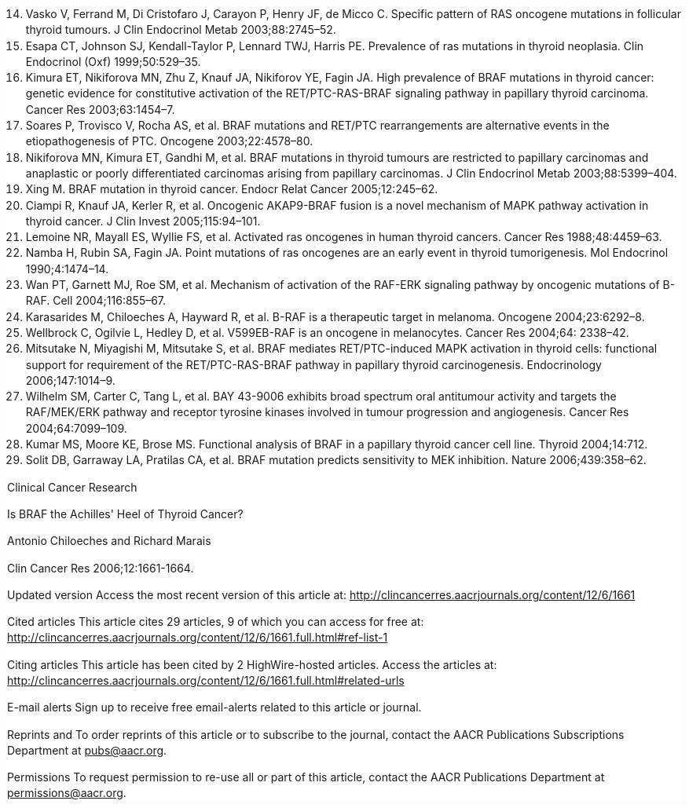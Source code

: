14. Vasko V, Ferrand M, Di Cristofaro J, Carayon P, Henry JF, de Micco C. Specific pattern of RAS oncogene mutations in follicular thyroid tumours. J Clin Endocrinol Metab 2003;88:2745–52.
15. Esapa CT, Johnson SJ, Kendall-Taylor P, Lennard TWJ, Harris PE. Prevalence of ras mutations in thyroid neoplasia. Clin Endocrinol (Oxf) 1999;50:529–35.
16. Kimura ET, Nikiforova MN, Zhu Z, Knauf JA, Nikiforov YE, Fagin JA. High prevalence of BRAF mutations in thyroid cancer: genetic evidence for constitutive activation of the RET/PTC-RAS-BRAF signaling pathway in papillary thyroid carcinoma. Cancer Res 2003;63:1454–7.
17. Soares P, Trovisco V, Rocha AS, et al. BRAF mutations and RET/PTC rearrangements are alternative events in the etiopathogenesis of PTC. Oncogene 2003;22:4578–80.
18. Nikiforova MN, Kimura ET, Gandhi M, et al. BRAF mutations in thyroid tumours are restricted to papillary carcinomas and anaplastic or poorly differentiated carcinomas arising from papillary carcinomas. J Clin Endocrinol Metab 2003;88:5399–404.
19. Xing M. BRAF mutation in thyroid cancer. Endocr Relat Cancer 2005;12:245–62.
20. Ciampi R, Knauf JA, Kerler R, et al. Oncogenic AKAP9-BRAF fusion is a novel mechanism of MAPK pathway activation in thyroid cancer. J Clin Invest 2005;115:94–101.
21. Lemoine NR, Mayall ES, Wyllie FS, et al. Activated ras oncogenes in human thyroid cancers. Cancer Res 1988;48:4459–63.
22. Namba H, Rubin SA, Fagin JA. Point mutations of ras oncogenes are an early event in thyroid tumorigenesis. Mol Endocrinol 1990;4:1474–14.
23. Wan PT, Garnett MJ, Roe SM, et al. Mechanism of activation of the RAF-ERK signaling pathway by oncogenic mutations of B-RAF. Cell 2004;116:855–67.
24. Karasarides M, Chiloeches A, Hayward R, et al. B-RAF is a therapeutic target in melanoma. Oncogene 2004;23:6292–8.
25. Wellbrock C, Ogilvie L, Hedley D, et al. V599EB-RAF is an oncogene in melanocytes. Cancer Res 2004;64: 2338–42.
26. Mitsutake N, Miyagishi M, Mitsutake S, et al. BRAF mediates RET/PTC-induced MAPK activation in thyroid cells: functional support for requirement of the RET/PTC-RAS-BRAF pathway in papillary thyroid carcinogenesis. Endocrinology 2006;147:1014–9.
27. Wilhelm SM, Carter C, Tang L, et al. BAY 43-9006 exhibits broad spectrum oral antitumour activity and targets the RAF/MEK/ERK pathway and receptor tyrosine kinases involved in tumour progression and angiogenesis. Cancer Res 2004;64:7099–109.
28. Kumar MS, Moore KE, Brose MS. Functional analysis of BRAF in a papillary thyroid cancer cell line. Thyroid 2004;14:712.
29. Solit DB, Garraway LA, Pratilas CA, et al. BRAF mutation predicts sensitivity to MEK inhibition. Nature 2006;439:358–62.

Clinical Cancer Research

Is BRAF the Achilles' Heel of Thyroid Cancer?

Antonio Chiloeches and Richard Marais

Clin Cancer Res 2006;12:1661-1664.

Updated version Access the most recent version of this article at:
http://clincancerres.aacrjournals.org/content/12/6/1661

Cited articles This article cites 29 articles, 9 of which you can access for free at:
http://clincancerres.aacrjournals.org/content/12/6/1661.full.html#ref-list-1

Citing articles This article has been cited by 2 HighWire-hosted articles. Access the articles at:
http://clincancerres.aacrjournals.org/content/12/6/1661.full.html#related-urls

E-mail alerts Sign up to receive free email-alerts related to this article or journal.

Reprints and To order reprints of this article or to subscribe to the journal, contact the AACR Publications
Subscriptions Department at pubs@aacr.org.

Permissions To request permission to re-use all or part of this article, contact the AACR Publications
Department at permissions@aacr.org.
